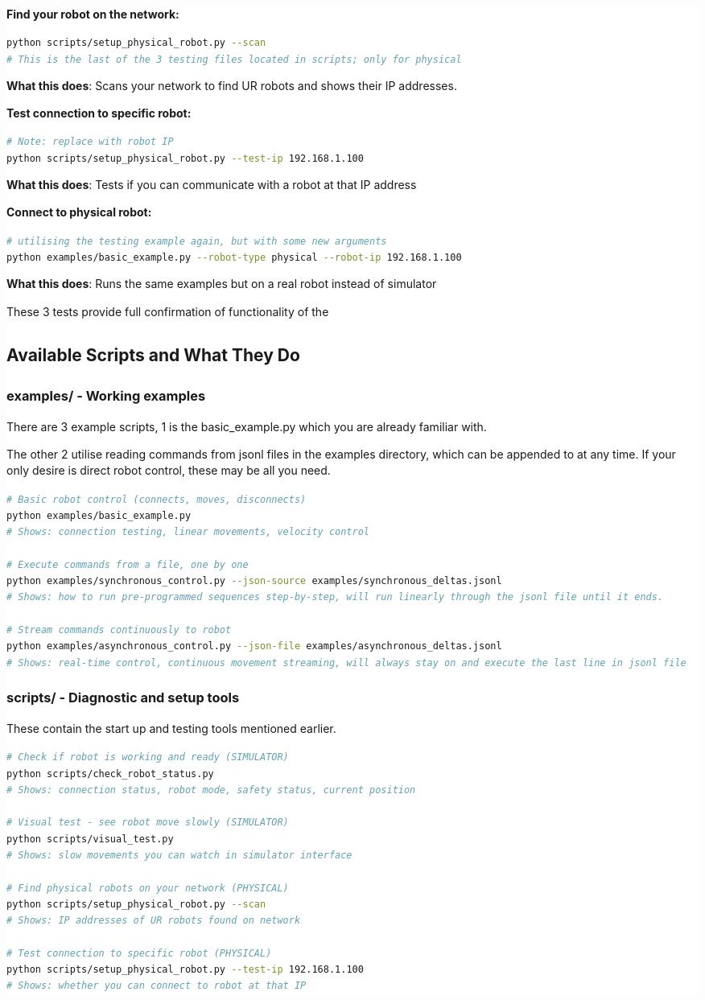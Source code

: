 **Find your robot on the network:**
```bash
python scripts/setup_physical_robot.py --scan
# This is the last of the 3 testing files located in scripts; only for physical
```
**What this does**: Scans your network to find UR robots and shows their IP addresses.

**Test connection to specific robot:**
```bash
# Note: replace with robot IP
python scripts/setup_physical_robot.py --test-ip 192.168.1.100
```
**What this does**: Tests if you can communicate with a robot at that IP address

**Connect to physical robot:**
```bash
# utilising the testing example again, but with some new arguments
python examples/basic_example.py --robot-type physical --robot-ip 192.168.1.100
```
**What this does**: Runs the same examples but on a real robot instead of simulator

These 3 tests provide full confirmation of functionality of the 

##  **Available Scripts and What They Do**

###  **examples/** - Working examples
There are 3 example scripts, 1 is the basic_example.py which you are already familiar with.

The other 2 utilise reading commands from jsonl files in the examples directory, which can be appended to at any time. If your only desire is direct robot control, these may be all you need.

```bash
# Basic robot control (connects, moves, disconnects)
python examples/basic_example.py
# Shows: connection testing, linear movements, velocity control

# Execute commands from a file, one by one
python examples/synchronous_control.py --json-source examples/synchronous_deltas.jsonl  
# Shows: how to run pre-programmed sequences step-by-step, will run linearly through the jsonl file until it ends.

# Stream commands continuously to robot
python examples/asynchronous_control.py --json-file examples/asynchronous_deltas.jsonl
# Shows: real-time control, continuous movement streaming, will always stay on and execute the last line in jsonl file
```

###  **scripts/** - Diagnostic and setup tools

These contain the start up and testing tools mentioned earlier.

```bash
# Check if robot is working and ready (SIMULATOR)
python scripts/check_robot_status.py
# Shows: connection status, robot mode, safety status, current position

# Visual test - see robot move slowly (SIMULATOR)
python scripts/visual_test.py  
# Shows: slow movements you can watch in simulator interface

# Find physical robots on your network (PHYSICAL)
python scripts/setup_physical_robot.py --scan
# Shows: IP addresses of UR robots found on network

# Test connection to specific robot (PHYSICAL)
python scripts/setup_physical_robot.py --test-ip 192.168.1.100
# Shows: whether you can connect to robot at that IP
```